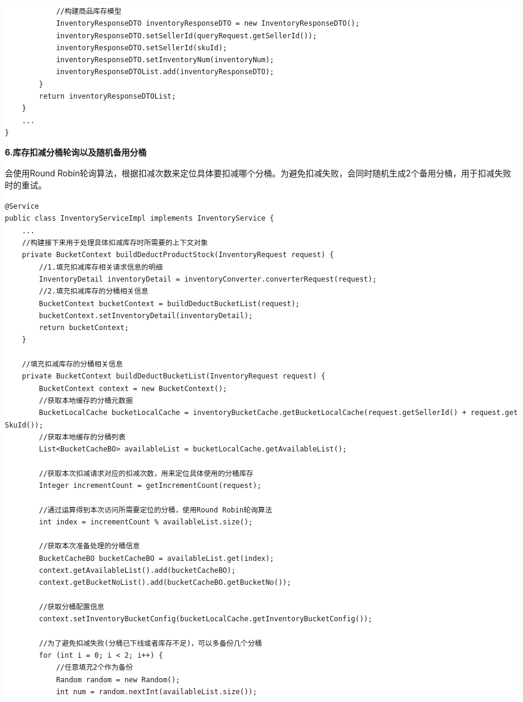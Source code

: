                 //构建商品库存模型
                InventoryResponseDTO inventoryResponseDTO = new InventoryResponseDTO();
                inventoryResponseDTO.setSellerId(queryRequest.getSellerId());
                inventoryResponseDTO.setSellerId(skuId);
                inventoryResponseDTO.setInventoryNum(inventoryNum);
                inventoryResponseDTOList.add(inventoryResponseDTO);
            }
            return inventoryResponseDTOList;
        }
        ...
    }

**6.库存扣减分桶轮询以及随机备用分桶**

会使用Round Robin轮询算法，根据扣减次数来定位具体要扣减哪个分桶。为避免扣减失败，会同时随机⽣成2个备⽤分桶，用于扣减失败时的重试。

    @Service
    public class InventoryServiceImpl implements InventoryService {
        ...
        //构建接下来用于处理具体扣减库存时所需要的上下文对象
        private BucketContext buildDeductProductStock(InventoryRequest request) {
            //1.填充扣减库存相关请求信息的明细
            InventoryDetail inventoryDetail = inventoryConverter.converterRequest(request);
            //2.填充扣减库存的分桶相关信息
            BucketContext bucketContext = buildDeductBucketList(request);
            bucketContext.setInventoryDetail(inventoryDetail);
            return bucketContext;
        }
    
        //填充扣减库存的分桶相关信息
        private BucketContext buildDeductBucketList(InventoryRequest request) {
            BucketContext context = new BucketContext();
            //获取本地缓存的分桶元数据
            BucketLocalCache bucketLocalCache = inventoryBucketCache.getBucketLocalCache(request.getSellerId() + request.getSkuId());
            //获取本地缓存的分桶列表
            List<BucketCacheBO> availableList = bucketLocalCache.getAvailableList();
    
            //获取本次扣减请求对应的扣减次数，用来定位具体使用的分桶库存
            Integer incrementCount = getIncrementCount(request);
    
            //通过运算得到本次访问所需要定位的分桶，使用Round Robin轮询算法
            int index = incrementCount % availableList.size();
    
            //获取本次准备处理的分桶信息
            BucketCacheBO bucketCacheBO = availableList.get(index);
            context.getAvailableList().add(bucketCacheBO);
            context.getBucketNoList().add(bucketCacheBO.getBucketNo());
    
            //获取分桶配置信息
            context.setInventoryBucketConfig(bucketLocalCache.getInventoryBucketConfig());
    
            //为了避免扣减失败(分桶已下线或者库存不足)，可以多备份几个分桶
            for (int i = 0; i < 2; i++) {
                //任意填充2个作为备份
                Random random = new Random();
                int num = random.nextInt(availableList.size());
    